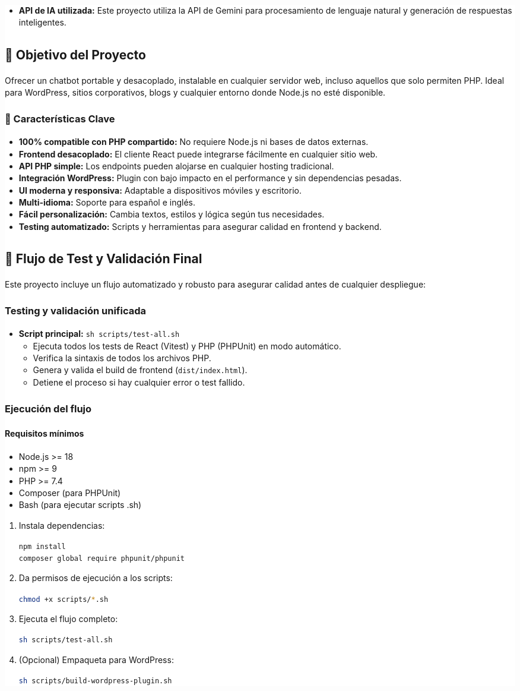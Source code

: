 - **API de IA utilizada:** Este proyecto utiliza la API de Gemini para procesamiento de lenguaje natural y generación de respuestas inteligentes.

## 🎯 Objetivo del Proyecto

Ofrecer un chatbot portable y desacoplado, instalable en cualquier servidor web, incluso aquellos que solo permiten PHP. Ideal para WordPress, sitios corporativos, blogs y cualquier entorno donde Node.js no esté disponible.

### 🚀 Características Clave

- **100% compatible con PHP compartido:** No requiere Node.js ni bases de datos externas.
- **Frontend desacoplado:** El cliente React puede integrarse fácilmente en cualquier sitio web.
- **API PHP simple:** Los endpoints pueden alojarse en cualquier hosting tradicional.
- **Integración WordPress:** Plugin con bajo impacto en el performance y sin dependencias pesadas.
- **UI moderna y responsiva:** Adaptable a dispositivos móviles y escritorio.
- **Multi-idioma:** Soporte para español e inglés.
- **Fácil personalización:** Cambia textos, estilos y lógica según tus necesidades.
- **Testing automatizado:** Scripts y herramientas para asegurar calidad en frontend y backend.

## 🧪 Flujo de Test y Validación Final

Este proyecto incluye un flujo automatizado y robusto para asegurar calidad antes de cualquier despliegue:

### Testing y validación unificada
- **Script principal:** `sh scripts/test-all.sh`
  - Ejecuta todos los tests de React (Vitest) y PHP (PHPUnit) en modo automático.
  - Verifica la sintaxis de todos los archivos PHP.
  - Genera y valida el build de frontend (`dist/index.html`).
  - Detiene el proceso si hay cualquier error o test fallido.

### Ejecución del flujo

#### Requisitos mínimos
- Node.js >= 18
- npm >= 9
- PHP >= 7.4
- Composer (para PHPUnit)
- Bash (para ejecutar scripts .sh)

1. Instala dependencias:
   ```bash
   npm install
   composer global require phpunit/phpunit
   ```
2. Da permisos de ejecución a los scripts:
   ```bash
   chmod +x scripts/*.sh
   ```
3. Ejecuta el flujo completo:
   ```bash
   sh scripts/test-all.sh
   ```
4. (Opcional) Empaqueta para WordPress:
   ```bash
   sh scripts/build-wordpress-plugin.sh
   ```
